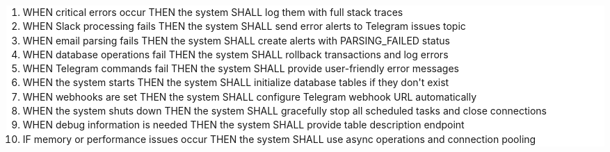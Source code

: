 1. WHEN critical errors occur THEN the system SHALL log them with full stack traces
2. WHEN Slack processing fails THEN the system SHALL send error alerts to Telegram issues topic
3. WHEN email parsing fails THEN the system SHALL create alerts with PARSING_FAILED status
4. WHEN database operations fail THEN the system SHALL rollback transactions and log errors
5. WHEN Telegram commands fail THEN the system SHALL provide user-friendly error messages
6. WHEN the system starts THEN the system SHALL initialize database tables if they don't exist
7. WHEN webhooks are set THEN the system SHALL configure Telegram webhook URL automatically
8. WHEN the system shuts down THEN the system SHALL gracefully stop all scheduled tasks and close connections
9. WHEN debug information is needed THEN the system SHALL provide table description endpoint
10. IF memory or performance issues occur THEN the system SHALL use async operations and connection pooling